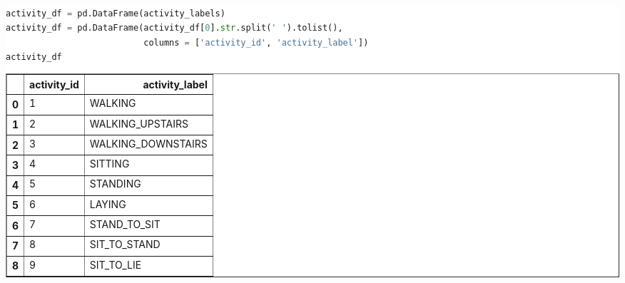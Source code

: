 
```python
activity_df = pd.DataFrame(activity_labels)
activity_df = pd.DataFrame(activity_df[0].str.split(' ').tolist(),
                           columns = ['activity_id', 'activity_label'])
activity_df
```




<div>
<table border="1" class="dataframe">
  <thead>
    <tr style="text-align: right;">
      <th></th>
      <th>activity_id</th>
      <th>activity_label</th>
    </tr>
  </thead>
  <tbody>
    <tr>
      <th>0</th>
      <td>1</td>
      <td>WALKING</td>
    </tr>
    <tr>
      <th>1</th>
      <td>2</td>
      <td>WALKING_UPSTAIRS</td>
    </tr>
    <tr>
      <th>2</th>
      <td>3</td>
      <td>WALKING_DOWNSTAIRS</td>
    </tr>
    <tr>
      <th>3</th>
      <td>4</td>
      <td>SITTING</td>
    </tr>
    <tr>
      <th>4</th>
      <td>5</td>
      <td>STANDING</td>
    </tr>
    <tr>
      <th>5</th>
      <td>6</td>
      <td>LAYING</td>
    </tr>
    <tr>
      <th>6</th>
      <td>7</td>
      <td>STAND_TO_SIT</td>
    </tr>
    <tr>
      <th>7</th>
      <td>8</td>
      <td>SIT_TO_STAND</td>
    </tr>
    <tr>
      <th>8</th>
      <td>9</td>
      <td>SIT_TO_LIE</td>
    </tr>